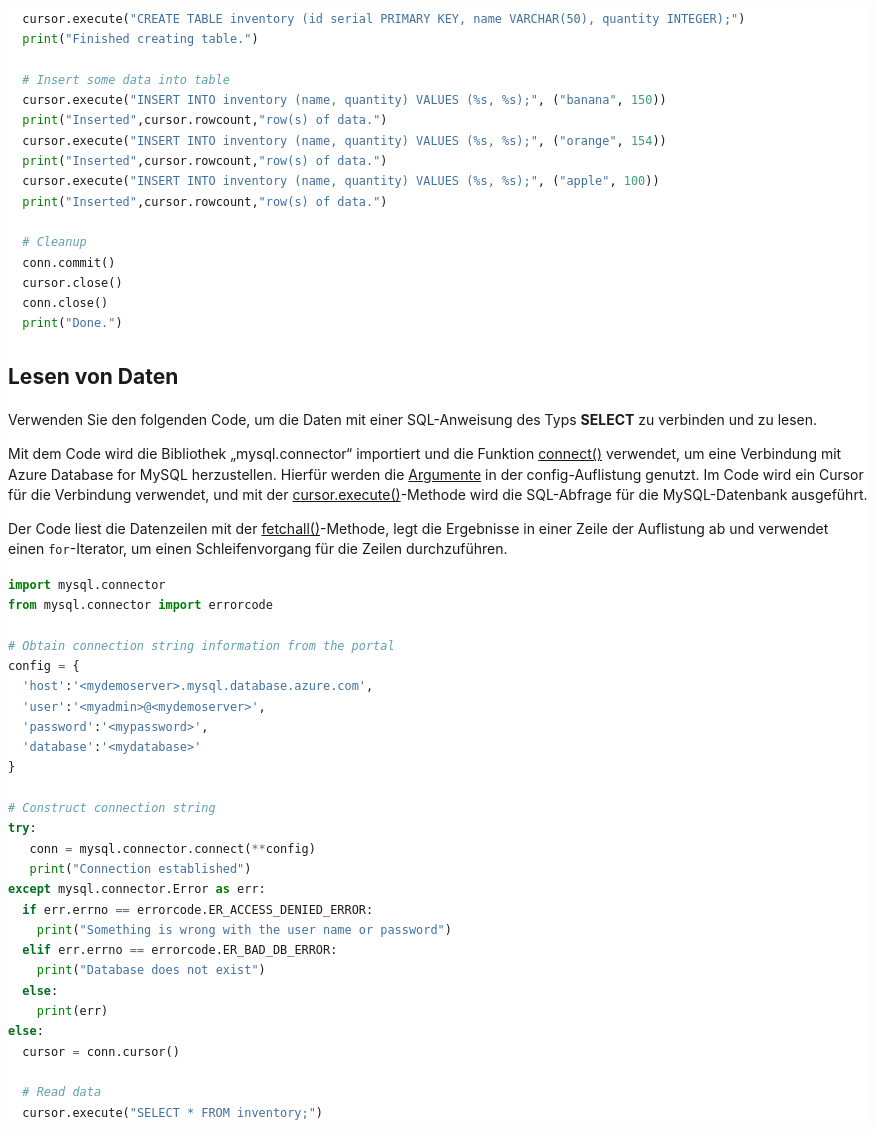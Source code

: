 ```python
  cursor.execute("CREATE TABLE inventory (id serial PRIMARY KEY, name VARCHAR(50), quantity INTEGER);")
  print("Finished creating table.")

  # Insert some data into table
  cursor.execute("INSERT INTO inventory (name, quantity) VALUES (%s, %s);", ("banana", 150))
  print("Inserted",cursor.rowcount,"row(s) of data.")
  cursor.execute("INSERT INTO inventory (name, quantity) VALUES (%s, %s);", ("orange", 154))
  print("Inserted",cursor.rowcount,"row(s) of data.")
  cursor.execute("INSERT INTO inventory (name, quantity) VALUES (%s, %s);", ("apple", 100))
  print("Inserted",cursor.rowcount,"row(s) of data.")

  # Cleanup
  conn.commit()
  cursor.close()
  conn.close()
  print("Done.")
```

## <a name="read-data"></a>Lesen von Daten

Verwenden Sie den folgenden Code, um die Daten mit einer SQL-Anweisung des Typs **SELECT** zu verbinden und zu lesen. 

Mit dem Code wird die Bibliothek „mysql.connector“ importiert und die Funktion [connect()](https://dev.mysql.com/doc/connector-python/en/connector-python-api-mysql-connector-connect.html) verwendet, um eine Verbindung mit Azure Database for MySQL herzustellen. Hierfür werden die [Argumente](https://dev.mysql.com/doc/connector-python/en/connector-python-connectargs.html) in der config-Auflistung genutzt. Im Code wird ein Cursor für die Verbindung verwendet, und mit der [cursor.execute()](https://dev.mysql.com/doc/connector-python/en/connector-python-api-mysqlcursor-execute.html)-Methode wird die SQL-Abfrage für die MySQL-Datenbank ausgeführt. 

Der Code liest die Datenzeilen mit der [fetchall()](https://dev.mysql.com/doc/connector-python/en/connector-python-api-mysqlcursor-fetchall.html)-Methode, legt die Ergebnisse in einer Zeile der Auflistung ab und verwendet einen `for`-Iterator, um einen Schleifenvorgang für die Zeilen durchzuführen.

```python
import mysql.connector
from mysql.connector import errorcode

# Obtain connection string information from the portal
config = {
  'host':'<mydemoserver>.mysql.database.azure.com',
  'user':'<myadmin>@<mydemoserver>',
  'password':'<mypassword>',
  'database':'<mydatabase>'
}

# Construct connection string
try:
   conn = mysql.connector.connect(**config)
   print("Connection established")
except mysql.connector.Error as err:
  if err.errno == errorcode.ER_ACCESS_DENIED_ERROR:
    print("Something is wrong with the user name or password")
  elif err.errno == errorcode.ER_BAD_DB_ERROR:
    print("Database does not exist")
  else:
    print(err)
else:
  cursor = conn.cursor()

  # Read data
  cursor.execute("SELECT * FROM inventory;")
```